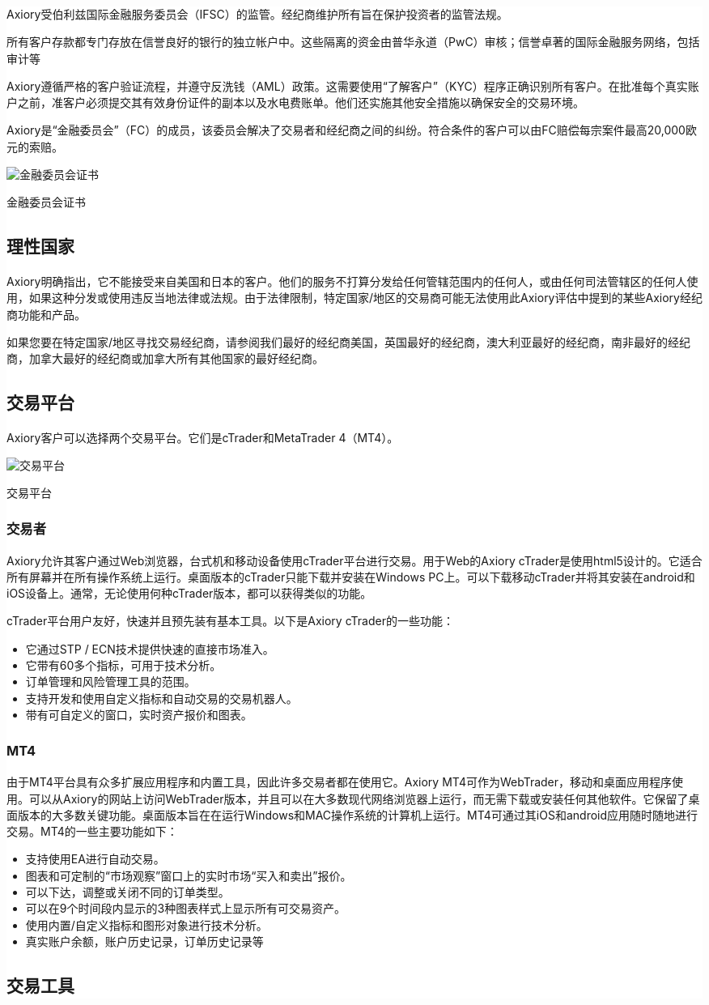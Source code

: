 Axiory受伯利兹国际金融服务委员会（IFSC）的监管。经纪商维护所有旨在保护投资者的监管法规。

所有客户存款都专门存放在信誉良好的银行的独立帐户中。这些隔离的资金由普华永道（PwC）审核；信誉卓著的国际金融服务网络，包括审计等

Axiory遵循严格的客户验证流程，并遵守反洗钱（AML）政策。这需要使用“了解客户”（KYC）程序正确识别所有客户。在批准每个真实账户之前，准客户必须提交其有效身份证件的副本以及水电费账单。他们还实施其他安全措施以确保安全的交易环境。

Axiory是“金融委员会”（FC）的成员，该委员会解决了交易者和经纪商之间的纠纷。符合条件的客户可以由FC赔偿每宗案件最高20,000欧元的索赔。

![金融委员会证书](https://cdn.fendou.la/funstoutiao/2020/11/Axiory-Financial-Commission-Certificate.png "金融委员会证书")

金融委员会证书

## 理性国家

Axiory明确指出，它不能接受来自美国和日本的客户。他们的服务不打算分发给任何管辖范围内的任何人，或由任何司法管辖区的任何人使用，如果这种分发或使用违反当地法律或法规。由于法律限制，特定国家/地区的交易商可能无法使用此Axiory评估中提到的某些Axiory经纪商功能和产品。

如果您要在特定国家/地区寻找交易经纪商，请参阅我们最好的经纪商美国，英国最好的经纪商，澳大利亚最好的经纪商，南非最好的经纪商，加拿大最好的经纪商或加拿大所有其他国家的最好经纪商。

## 交易平台

Axiory客户可以选择两个交易平台。它们是cTrader和MetaTrader 4（MT4）。

![交易平台](https://cdn.fendou.la/funstoutiao/2020/11/Axiory-Trading-Platforms.png "交易平台")

交易平台

### 交易者

Axiory允许其客户通过Web浏览器，台式机和移动设备使用cTrader平台进行交易。用于Web的Axiory cTrader是使用html5设计的。它适合所有屏幕并在所有操作系统上运行。桌面版本的cTrader只能下载并安装在Windows PC上。可以下载移动cTrader并将其安装在android和iOS设备上。通常，无论使用何种cTrader版本，都可以获得类似的功能。

cTrader平台用户友好，快速并且预先装有基本工具。以下是Axiory cTrader的一些功能：

- 它通过STP / ECN技术提供快速的直接市场准入。
- 它带有60多个指标，可用于技术分析。
- 订单管理和风险管理工具的范围。
- 支持开发和使用自定义指标和自动交易的交易机器人。
- 带有可自定义的窗口，实时资产报价和图表。

### MT4

由于MT4平台具有众多扩展应用程序和内置工具，因此许多交易者都在使用它。Axiory MT4可作为WebTrader，移动和桌面应用程序使用。可以从Axiory的网站上访问WebTrader版本，并且可以在大多数现代网络浏览器上运行，而无需下载或安装任何其他软件。它保留了桌面版本的大多数关键功能。桌面版本旨在在运行Windows和MAC操作系统的计算机上运行。MT4可通过其iOS和android应用随时随地进行交易。MT4的一些主要功能如下：

- 支持使用EA进行自动交易。
- 图表和可定制的“市场观察”窗口上的实时市场“买入和卖出”报价。
- 可以下达，调整或关闭不同的订单类型。
- 可以在9个时间段内显示的3种图表样式上显示所有可交易资产。
- 使用内置/自定义指标和图形对象进行技术分析。
- 真实账户余额，账户历史记录，订单历史记录等

## 交易工具
